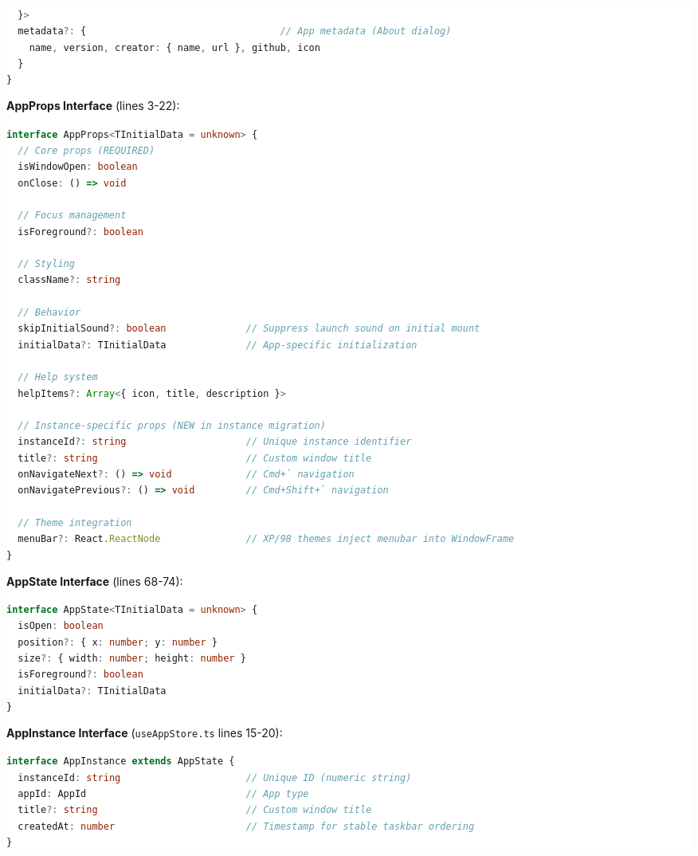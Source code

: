```typescript
  }>
  metadata?: {                                  // App metadata (About dialog)
    name, version, creator: { name, url }, github, icon
  }
}
```

**AppProps Interface** (lines 3-22):
```typescript
interface AppProps<TInitialData = unknown> {
  // Core props (REQUIRED)
  isWindowOpen: boolean
  onClose: () => void

  // Focus management
  isForeground?: boolean

  // Styling
  className?: string

  // Behavior
  skipInitialSound?: boolean              // Suppress launch sound on initial mount
  initialData?: TInitialData              // App-specific initialization

  // Help system
  helpItems?: Array<{ icon, title, description }>

  // Instance-specific props (NEW in instance migration)
  instanceId?: string                     // Unique instance identifier
  title?: string                          // Custom window title
  onNavigateNext?: () => void             // Cmd+` navigation
  onNavigatePrevious?: () => void         // Cmd+Shift+` navigation

  // Theme integration
  menuBar?: React.ReactNode               // XP/98 themes inject menubar into WindowFrame
}
```

**AppState Interface** (lines 68-74):
```typescript
interface AppState<TInitialData = unknown> {
  isOpen: boolean
  position?: { x: number; y: number }
  size?: { width: number; height: number }
  isForeground?: boolean
  initialData?: TInitialData
}
```

**AppInstance Interface** (`useAppStore.ts` lines 15-20):
```typescript
interface AppInstance extends AppState {
  instanceId: string                      // Unique ID (numeric string)
  appId: AppId                            // App type
  title?: string                          // Custom window title
  createdAt: number                       // Timestamp for stable taskbar ordering
}
```
